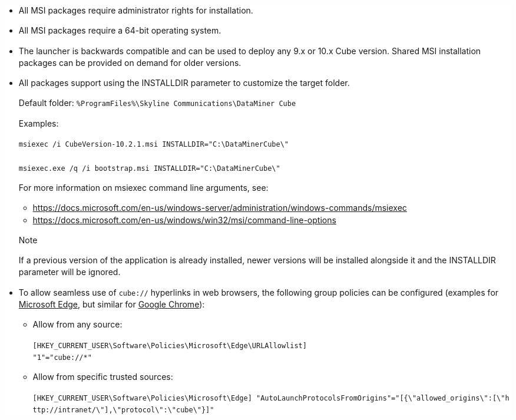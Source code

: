 - All MSI packages require administrator rights for installation.

- All MSI packages require a 64-bit operating system.

- The launcher is backwards compatible and can be used to deploy any 9.x or 10.x Cube version. Shared MSI installation packages can be provided on demand for older versions.

- All packages support using the INSTALLDIR parameter to customize the target folder.

  Default folder: `%ProgramFiles%\Skyline Communications\DataMiner Cube`

  Examples:

  ```txt
  msiexec /i CubeVersion-10.2.1.msi INSTALLDIR="C:\DataMinerCube\"

  msiexec.exe /q /i bootstrap.msi INSTALLDIR="C:\DataMinerCube\"
  ```

  For more information on msiexec command line arguments, see:

  - <https://docs.microsoft.com/en-us/windows-server/administration/windows-commands/msiexec>
  - <https://docs.microsoft.com/en-us/windows/win32/msi/command-line-options>

  > [!NOTE]
  > If a previous version of the application is already installed, newer versions will be installed alongside it and the INSTALLDIR parameter will be ignored.

- To allow seamless use of `cube://` hyperlinks in web browsers, the following group policies can be configured (examples for [Microsoft Edge](https://docs.microsoft.com/en-us/deployedge/microsoft-edge-policies#urlallowlist), but similar for [Google Chrome](https://chromeenterprise.google/policies/?policy=URLAllowlist)):

  - Allow from any source:

    ```txt
    [HKEY_CURRENT_USER\Software\Policies\Microsoft\Edge\URLAllowlist]
    "1"="cube://*"
    ```

  - Allow from specific trusted sources:

    ```txt
    [HKEY_CURRENT_USER\Software\Policies\Microsoft\Edge] "AutoLaunchProtocolsFromOrigins"="[{\"allowed_origins\":[\"http://intranet/\"],\"protocol\":\"cube\"}]"
    ```
